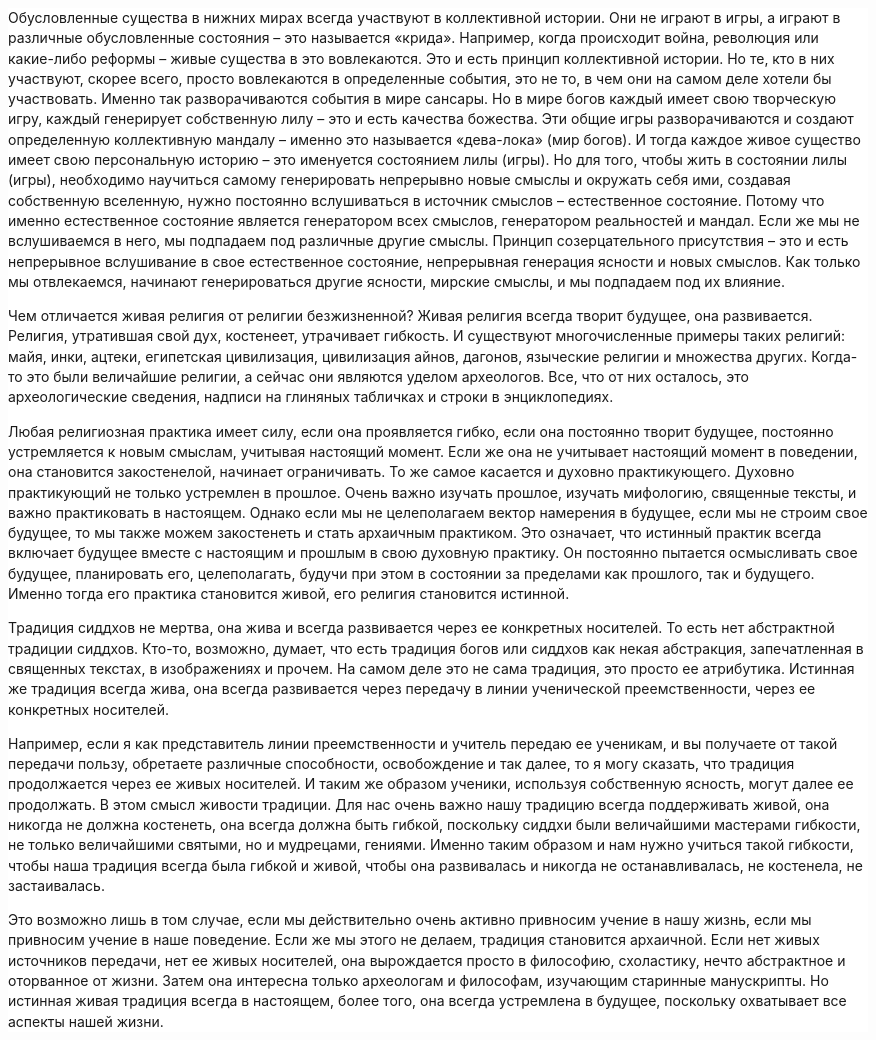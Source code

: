 Обусловленные существа в нижних мирах всегда участвуют в коллективной истории. Они не играют в игры, а играют в различные обусловленные состояния – это называется «крида». Например, когда происходит война, революция или какие-либо реформы – живые существа в это вовлекаются. Это и есть принцип коллективной истории. Но те, кто в них участвуют, скорее всего, просто вовлекаются в определенные события, это не то, в чем они на самом деле хотели бы участвовать. Именно так разворачиваются события в мире сансары. Но в мире богов каждый имеет свою творческую игру, каждый генерирует собственную лилу – это и есть качества божества. Эти общие игры разворачиваются и создают определенную коллективную мандалу – именно это называется «дева-лока» (мир богов). И тогда каждое живое существо имеет свою персональную историю – это именуется состоянием лилы (игры). Но для того, чтобы жить в состоянии лилы (игры), необходимо научиться самому генерировать непрерывно новые смыслы и окружать себя ими, создавая собственную вселенную, нужно постоянно вслушиваться в источник смыслов – естественное состояние. Потому что именно естественное состояние является генератором всех смыслов, генератором реальностей и мандал. Если же мы не вслушиваемся в него, мы подпадаем под различные другие смыслы. Принцип созерцательного присутствия – это и есть непрерывное вслушивание в свое естественное состояние, непрерывная генерация ясности и новых смыслов. Как только мы отвлекаемся, начинают генерироваться другие ясности, мирские смыслы, и мы подпадаем под их влияние.

 Чем отличается живая религия от религии безжизненной? Живая религия всегда творит будущее, она развивается. Религия, утратившая свой дух, костенеет, утрачивает гибкость. И существуют многочисленные примеры таких религий: майя, инки, ацтеки, египетская цивилизация, цивилизация айнов, дагонов, языческие религии и множества других. Когда-то это были величайшие религии, а сейчас они являются уделом археологов. Все, что от них осталось, это археологические сведения, надписи на глиняных табличках и строки в энциклопедиях.

 Любая религиозная практика имеет силу, если она проявляется гибко, если она постоянно творит будущее, постоянно устремляется к новым смыслам, учитывая настоящий момент. Если же она не учитывает настоящий момент в поведении, она становится закостенелой, начинает ограничивать. То же самое касается и духовно практикующего. Духовно практикующий не только устремлен в прошлое. Очень важно изучать прошлое, изучать мифологию, священные тексты, и важно практиковать в настоящем. Однако если мы не целеполагаем вектор намерения в будущее, если мы не строим свое будущее, то мы также можем закостенеть и стать архаичным практиком. Это означает, что истинный практик всегда включает будущее вместе с настоящим и прошлым в свою духовную практику. Он постоянно пытается осмысливать свое будущее, планировать его, целеполагать, будучи при этом в состоянии за пределами как прошлого, так и будущего. Именно тогда его практика становится живой, его религия становится истинной.

 Традиция сиддхов не мертва, она жива и всегда развивается через ее конкретных носителей. То есть нет абстрактной традиции сиддхов. Кто-то, возможно, думает, что есть традиция богов или сиддхов как некая абстракция, запечатленная в священных текстах, в изображениях и прочем. На самом деле это не сама традиция, это просто ее атрибутика. Истинная же традиция всегда жива, она всегда развивается через передачу в линии ученической преемственности, через ее конкретных носителей.

 Например, если я как представитель линии преемственности и учитель передаю ее ученикам, и вы получаете от такой передачи пользу, обретаете различные способности, освобождение и так далее, то я могу сказать, что традиция продолжается через ее живых носителей. И таким же образом ученики, используя собственную ясность, могут далее ее продолжать. В этом смысл живости традиции. Для нас очень важно нашу традицию всегда поддерживать живой, она никогда не должна костенеть, она всегда должна быть гибкой, поскольку сиддхи были величайшими мастерами гибкости, не только величайшими святыми, но и мудрецами, гениями. Именно таким образом и нам нужно учиться такой гибкости, чтобы наша традиция всегда была гибкой и живой, чтобы она развивалась и никогда не останавливалась, не костенела, не застаивалась.

 Это возможно лишь в том случае, если мы действительно очень активно привносим учение в нашу жизнь, если мы привносим учение в наше поведение. Если же мы этого не делаем, традиция становится архаичной. Если нет живых источников передачи, нет ее живых носителей, она вырождается просто в философию, схоластику, нечто абстрактное и оторванное от жизни. Затем она интересна только археологам и философам, изучающим старинные манускрипты. Но истинная живая традиция всегда в настоящем, более того, она всегда устремлена в будущее, поскольку охватывает все аспекты нашей жизни.
